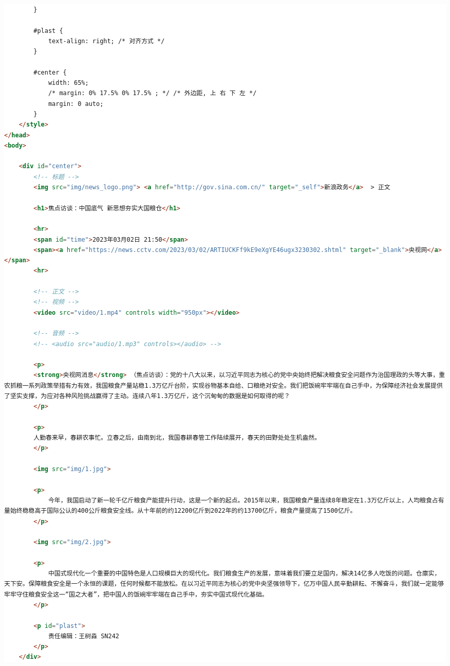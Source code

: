 ```html
        }

        #plast {
            text-align: right; /* 对齐方式 */
        }

        #center {
            width: 65%;
            /* margin: 0% 17.5% 0% 17.5% ; */ /* 外边距, 上 右 下 左 */
            margin: 0 auto;
        }
    </style>
</head>
<body>
    
    <div id="center">
        <!-- 标题 -->
        <img src="img/news_logo.png"> <a href="http://gov.sina.com.cn/" target="_self">新浪政务</a>  > 正文

        <h1>焦点访谈：中国底气 新思想夯实大国粮仓</h1>

        <hr>
        <span id="time">2023年03月02日 21:50</span>
        <span><a href="https://news.cctv.com/2023/03/02/ARTIUCKFf9kE9eXgYE46ugx3230302.shtml" target="_blank">央视网</a></span>
        <hr>

        <!-- 正文 -->
        <!-- 视频 -->
        <video src="video/1.mp4" controls width="950px"></video>

        <!-- 音频 -->
        <!-- <audio src="audio/1.mp3" controls></audio> -->

        <p>
        <strong>央视网消息</strong> （焦点访谈）：党的十八大以来，以习近平同志为核心的党中央始终把解决粮食安全问题作为治国理政的头等大事，重农抓粮一系列政策举措有力有效，我国粮食产量站稳1.3万亿斤台阶，实现谷物基本自给、口粮绝对安全。我们把饭碗牢牢端在自己手中，为保障经济社会发展提供了坚实支撑，为应对各种风险挑战赢得了主动。连续八年1.3万亿斤，这个沉甸甸的数据是如何取得的呢？
        </p>

        <p>
        人勤春来早，春耕农事忙。立春之后，由南到北，我国春耕春管工作陆续展开，春天的田野处处生机盎然。
        </p>

        <img src="img/1.jpg">

        <p>
            今年，我国启动了新一轮千亿斤粮食产能提升行动，这是一个新的起点。2015年以来，我国粮食产量连续8年稳定在1.3万亿斤以上，人均粮食占有量始终稳稳高于国际公认的400公斤粮食安全线。从十年前的约12200亿斤到2022年的约13700亿斤，粮食产量提高了1500亿斤。
        </p>

        <img src="img/2.jpg">

        <p>
            中国式现代化一个重要的中国特色是人口规模巨大的现代化。我们粮食生产的发展，意味着我们要立足国内，解决14亿多人吃饭的问题。仓廪实，天下安。保障粮食安全是一个永恒的课题，任何时候都不能放松。在以习近平同志为核心的党中央坚强领导下，亿万中国人民辛勤耕耘、不懈奋斗，我们就一定能够牢牢守住粮食安全这一“国之大者”，把中国人的饭碗牢牢端在自己手中，夯实中国式现代化基础。
        </p>

        <p id="plast">
            责任编辑：王树淼 SN242
        </p>  
    </div>
```